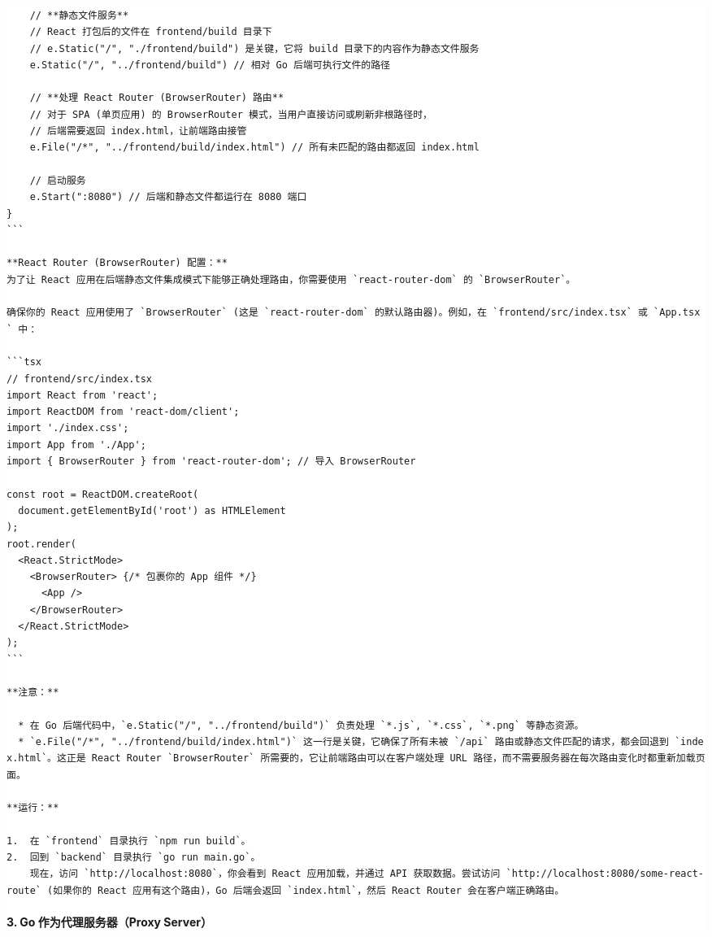     	// **静态文件服务**
    	// React 打包后的文件在 frontend/build 目录下
    	// e.Static("/", "./frontend/build") 是关键，它将 build 目录下的内容作为静态文件服务
    	e.Static("/", "../frontend/build") // 相对 Go 后端可执行文件的路径

    	// **处理 React Router (BrowserRouter) 路由**
    	// 对于 SPA (单页应用) 的 BrowserRouter 模式，当用户直接访问或刷新非根路径时，
    	// 后端需要返回 index.html，让前端路由接管
    	e.File("/*", "../frontend/build/index.html") // 所有未匹配的路由都返回 index.html

    	// 启动服务
    	e.Start(":8080") // 后端和静态文件都运行在 8080 端口
    }
    ```

    **React Router (BrowserRouter) 配置：**
    为了让 React 应用在后端静态文件集成模式下能够正确处理路由，你需要使用 `react-router-dom` 的 `BrowserRouter`。

    确保你的 React 应用使用了 `BrowserRouter` (这是 `react-router-dom` 的默认路由器)。例如，在 `frontend/src/index.tsx` 或 `App.tsx` 中：

    ```tsx
    // frontend/src/index.tsx
    import React from 'react';
    import ReactDOM from 'react-dom/client';
    import './index.css';
    import App from './App';
    import { BrowserRouter } from 'react-router-dom'; // 导入 BrowserRouter

    const root = ReactDOM.createRoot(
      document.getElementById('root') as HTMLElement
    );
    root.render(
      <React.StrictMode>
        <BrowserRouter> {/* 包裹你的 App 组件 */}
          <App />
        </BrowserRouter>
      </React.StrictMode>
    );
    ```

    **注意：**

      * 在 Go 后端代码中，`e.Static("/", "../frontend/build")` 负责处理 `*.js`, `*.css`, `*.png` 等静态资源。
      * `e.File("/*", "../frontend/build/index.html")` 这一行是关键，它确保了所有未被 `/api` 路由或静态文件匹配的请求，都会回退到 `index.html`。这正是 React Router `BrowserRouter` 所需要的，它让前端路由可以在客户端处理 URL 路径，而不需要服务器在每次路由变化时都重新加载页面。

    **运行：**

    1.  在 `frontend` 目录执行 `npm run build`。
    2.  回到 `backend` 目录执行 `go run main.go`。
        现在，访问 `http://localhost:8080`，你会看到 React 应用加载，并通过 API 获取数据。尝试访问 `http://localhost:8080/some-react-route` (如果你的 React 应用有这个路由)，Go 后端会返回 `index.html`，然后 React Router 会在客户端正确路由。

#### 3\. Go 作为代理服务器（Proxy Server）
